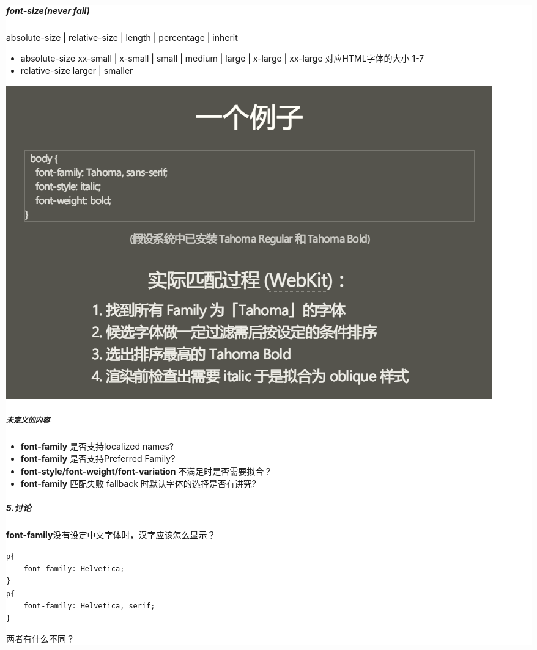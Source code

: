 ##### font-size(never fail)
absolute-size | relative-size | length | percentage | inherit
- absolute-size
  xx-small | x-small | small | medium | large | x-large | xx-large
  对应HTML字体的大小 1-7
- relative-size
  larger | smaller

![Alt text](img/1458624432304.png)

##### **`未定义的内容`**
- **font-family** 是否支持localized names?
- **font-family** 是否支持Preferred Family?
- **font-style/font-weight/font-variation** 不满足时是否需要拟合？
- **font-family** 匹配失败 fallback 时默认字体的选择是否有讲究?

##### 5.讨论
**font-family**没有设定中文字体时，汉字应该怎么显示？
```
p{
	font-family: Helvetica;
}
p{
	font-family: Helvetica, serif;
}
```
两者有什么不同？
